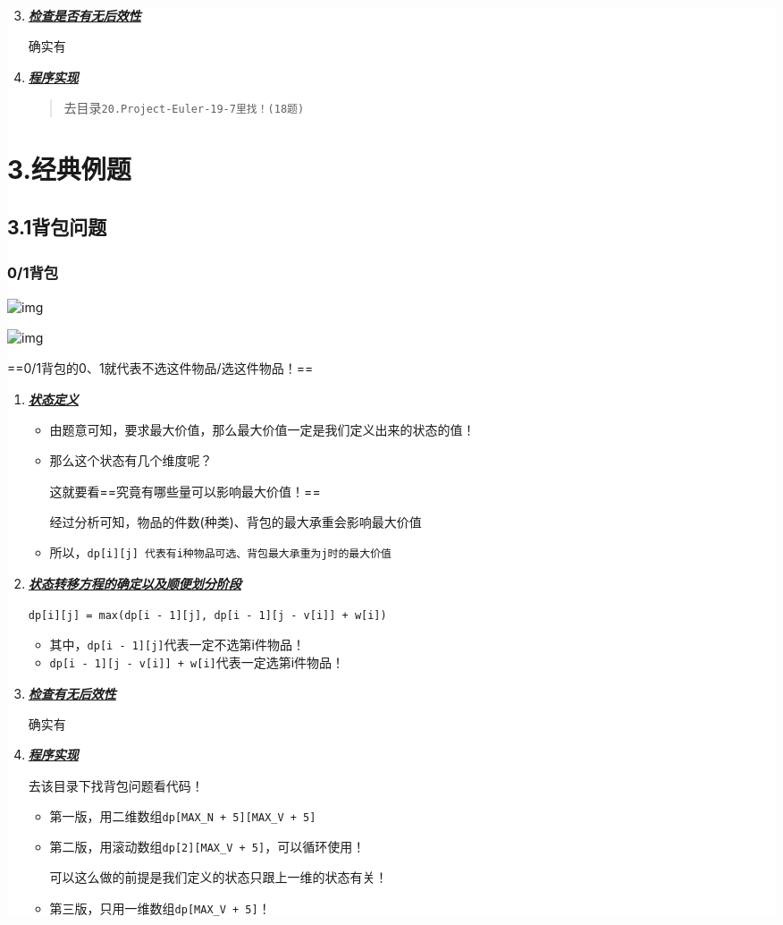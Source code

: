 3. ***<u>检查是否有无后效性</u>***

   确实有

4. ***<u>程序实现</u>***

   > 去目录`20.Project-Euler-19-7里找！(18题)`







# 3.经典例题

## 3.1背包问题

### 0/1背包

![img](https://wx1.sinaimg.cn/mw690/005LasY6gy1ge2q16f2qqj31g20u04c4.jpg)

![img](https://wx2.sinaimg.cn/mw690/005LasY6gy1ge2q19dlyvj31a40qoq59.jpg)

==0/1背包的0、1就代表不选这件物品/选这件物品！==

1. ***<u>状态定义</u>***

   + 由题意可知，要求最大价值，那么最大价值一定是我们定义出来的状态的值！

   + 那么这个状态有几个维度呢？

     这就要看==究竟有哪些量可以影响最大价值！==

     经过分析可知，物品的件数(种类)、背包的最大承重会影响最大价值

   + 所以，`dp[i][j] 代表有i种物品可选、背包最大承重为j时的最大价值`

2. ***<u>状态转移方程的确定以及顺便划分阶段</u>***

   `dp[i][j] = max(dp[i - 1][j], dp[i - 1][j - v[i]] + w[i])`

   + 其中，`dp[i - 1][j]`代表一定不选第i件物品！
   + `dp[i - 1][j - v[i]] + w[i]`代表一定选第i件物品！

3. ***<u>检查有无后效性</u>***

   确实有

4. ***<u>程序实现</u>***

   去该目录下找背包问题看代码！

   + 第一版，用二维数组`dp[MAX_N + 5][MAX_V + 5]`

   + 第二版，用滚动数组`dp[2][MAX_V + 5]`，可以循环使用！

     可以这么做的前提是我们定义的状态只跟上一维的状态有关！

   + 第三版，只用一维数组`dp[MAX_V + 5]`！
